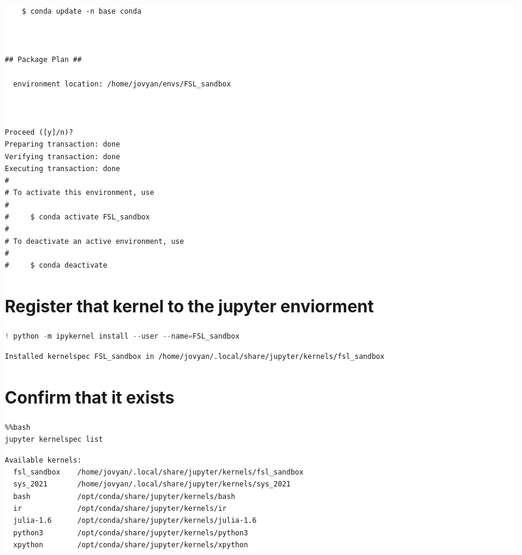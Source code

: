         $ conda update -n base conda
    
    
    
    ## Package Plan ##
    
      environment location: /home/jovyan/envs/FSL_sandbox
    
    
    
    Proceed ([y]/n)? 
    Preparing transaction: done
    Verifying transaction: done
    Executing transaction: done
    #
    # To activate this environment, use
    #
    #     $ conda activate FSL_sandbox
    #
    # To deactivate an active environment, use
    #
    #     $ conda deactivate
    


# Register that kernel to the jupyter enviorment 


```python
! python -m ipykernel install --user --name=FSL_sandbox
```

    Installed kernelspec FSL_sandbox in /home/jovyan/.local/share/jupyter/kernels/fsl_sandbox


# Confirm that it exists 


```bash
%%bash
jupyter kernelspec list 
```

    Available kernels:
      fsl_sandbox    /home/jovyan/.local/share/jupyter/kernels/fsl_sandbox
      sys_2021       /home/jovyan/.local/share/jupyter/kernels/sys_2021
      bash           /opt/conda/share/jupyter/kernels/bash
      ir             /opt/conda/share/jupyter/kernels/ir
      julia-1.6      /opt/conda/share/jupyter/kernels/julia-1.6
      python3        /opt/conda/share/jupyter/kernels/python3
      xpython        /opt/conda/share/jupyter/kernels/xpython
